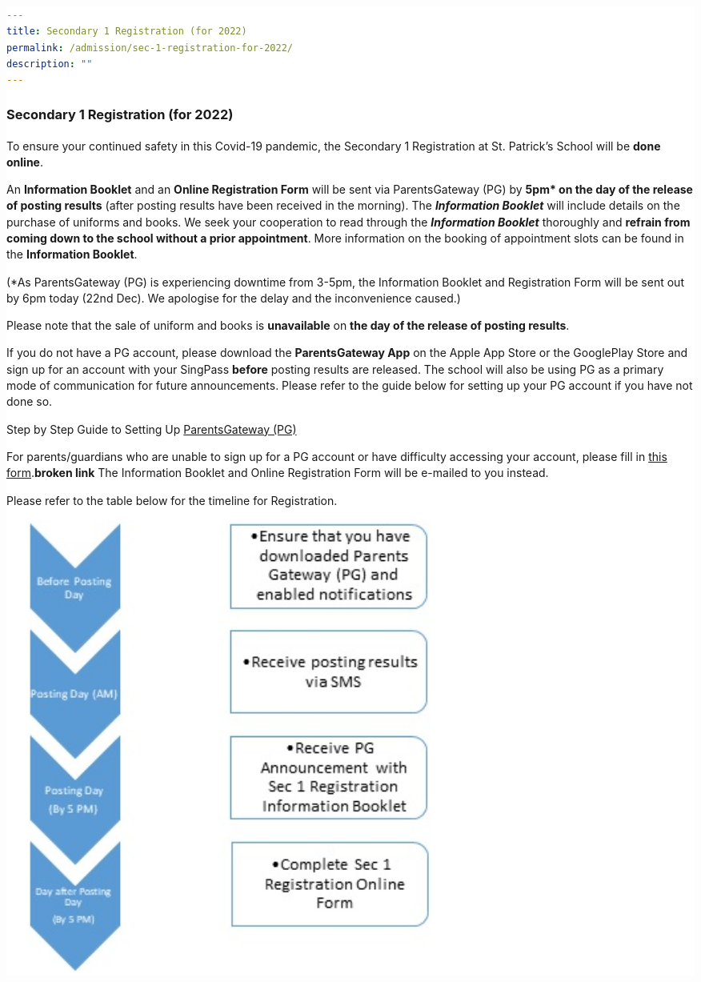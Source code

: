 ```yaml
---
title: Secondary 1 Registration (for 2022)
permalink: /admission/sec-1-registration-for-2022/
description: ""
---
```


### **Secondary 1 Registration (for 2022)**

To ensure your continued safety in this Covid-19 pandemic, the Secondary 1 Registration at St. Patrick’s School will be **done online**.

An **Information Booklet** and an **Online Registration Form** will be sent via ParentsGateway (PG) by **5pm\* on the day of the release of posting results** (after posting results have been received in the morning). The **_Information Booklet_** will include details on the purchase of uniforms and books. We seek your cooperation to read through the **_Information Booklet_** thoroughly and **refrain from coming down to the school without a prior appointment**. More information on the booking of appointment slots can be found in the **Information Booklet**.

(*As ParentsGateway (PG) is experiencing downtime from 3-5pm, the Information Booklet and Registration Form will be sent out by 6pm today (22nd Dec). We apologise for the delay and the inconvenience caused.)

Please note that the sale of uniform and books is **unavailable** on **the day of the release of posting results**.

If you do not have a PG account, please download the **ParentsGateway App** on the Apple App Store or the GooglePlay Store and sign up for an account with your SingPass **before** posting results are released. The school will also be using PG as a primary mode of communication for future announcements. Please refer to the guide below for setting up your PG account if you have not done so.

Step by Step Guide to Setting Up [ParentsGateway (PG)](/files/Step%20by%20Step%20Guide%20to%20Setting%20Up%20Parent%20Gateway.pdf)

For parents/guardians who are unable to sign up for a PG account or have difficulty accessing your account, please fill in [this form](https://form.gov.sg/619c9d18c403570012960a07).**broken link** The Information Booklet and Online Registration Form will be e-mailed to you instead.

Please refer to the table below for the timeline for Registration.

<img src="/images/registration%20timeline.jpg" 
     style="width:65%">
